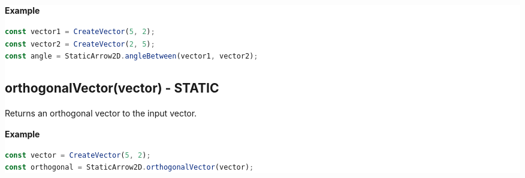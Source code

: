 **Example**
```javascript
const vector1 = CreateVector(5, 2);
const vector2 = CreateVector(2, 5);
const angle = StaticArrow2D.angleBetween(vector1, vector2);
```

## orthogonalVector(vector) - STATIC

Returns an orthogonal vector to the input vector.

**Example**
```javascript
const vector = CreateVector(5, 2);
const orthogonal = StaticArrow2D.orthogonalVector(vector);
```